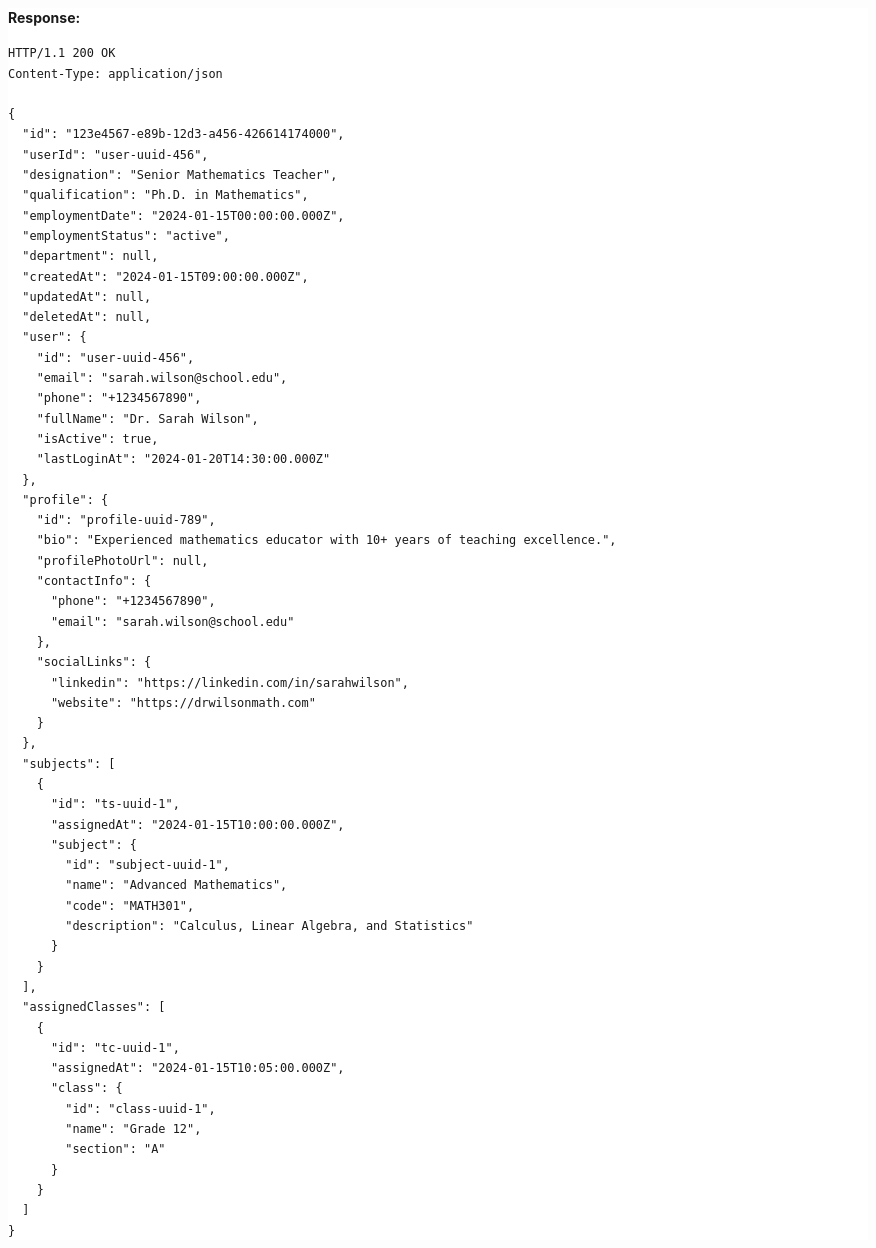 **Response:**
```http
HTTP/1.1 200 OK
Content-Type: application/json

{
  "id": "123e4567-e89b-12d3-a456-426614174000",
  "userId": "user-uuid-456",
  "designation": "Senior Mathematics Teacher",
  "qualification": "Ph.D. in Mathematics",
  "employmentDate": "2024-01-15T00:00:00.000Z",
  "employmentStatus": "active",
  "department": null,
  "createdAt": "2024-01-15T09:00:00.000Z",
  "updatedAt": null,
  "deletedAt": null,
  "user": {
    "id": "user-uuid-456",
    "email": "sarah.wilson@school.edu",
    "phone": "+1234567890",
    "fullName": "Dr. Sarah Wilson",
    "isActive": true,
    "lastLoginAt": "2024-01-20T14:30:00.000Z"
  },
  "profile": {
    "id": "profile-uuid-789",
    "bio": "Experienced mathematics educator with 10+ years of teaching excellence.",
    "profilePhotoUrl": null,
    "contactInfo": {
      "phone": "+1234567890",
      "email": "sarah.wilson@school.edu"
    },
    "socialLinks": {
      "linkedin": "https://linkedin.com/in/sarahwilson",
      "website": "https://drwilsonmath.com"
    }
  },
  "subjects": [
    {
      "id": "ts-uuid-1",
      "assignedAt": "2024-01-15T10:00:00.000Z",
      "subject": {
        "id": "subject-uuid-1",
        "name": "Advanced Mathematics",
        "code": "MATH301",
        "description": "Calculus, Linear Algebra, and Statistics"
      }
    }
  ],
  "assignedClasses": [
    {
      "id": "tc-uuid-1",
      "assignedAt": "2024-01-15T10:05:00.000Z",
      "class": {
        "id": "class-uuid-1",
        "name": "Grade 12",
        "section": "A"
      }
    }
  ]
}
```

